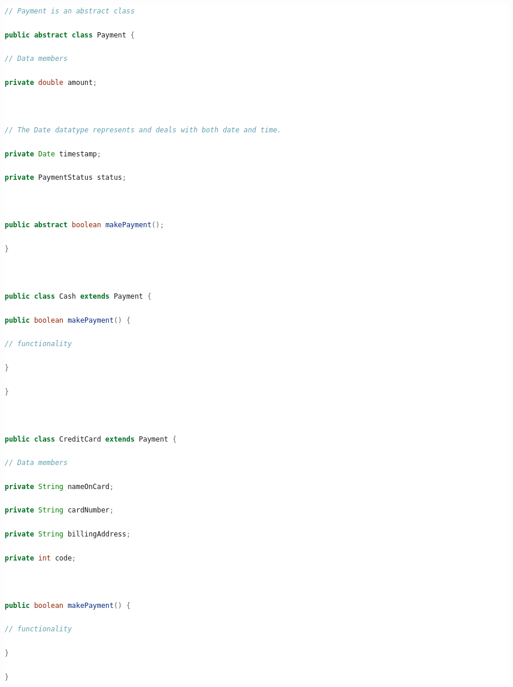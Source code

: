 ```java
// Payment is an abstract class

public abstract class Payment {

// Data members

private double amount;

  

// The Date datatype represents and deals with both date and time.

private Date timestamp;

private PaymentStatus status;

  

public abstract boolean makePayment();

}

  

public class Cash extends Payment {

public boolean makePayment() {

// functionality

}

}

  

public class CreditCard extends Payment {

// Data members

private String nameOnCard;

private String cardNumber;

private String billingAddress;

private int code;

  

public boolean makePayment() {

// functionality

}

}
```

